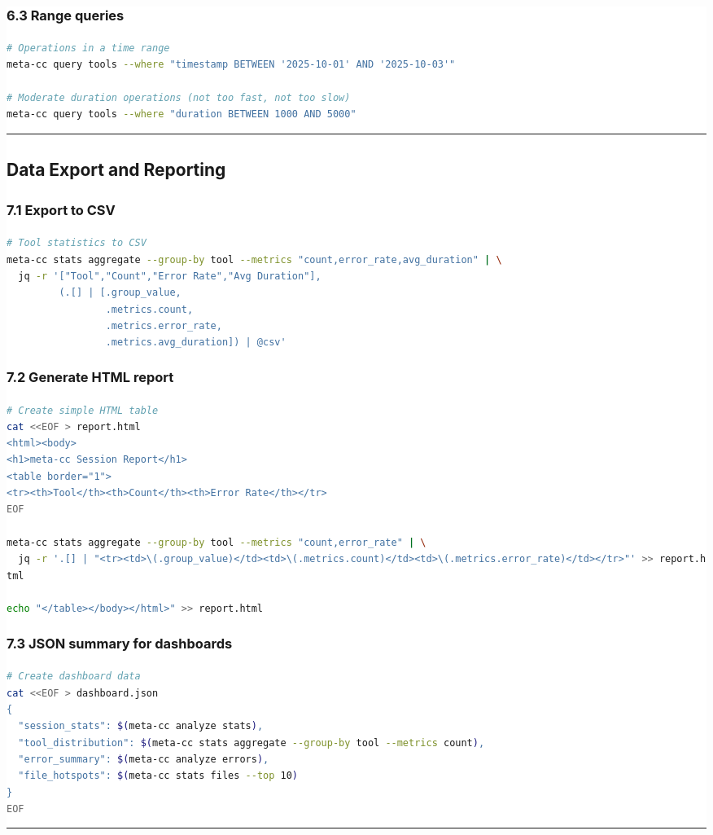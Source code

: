 ### 6.3 Range queries

```bash
# Operations in a time range
meta-cc query tools --where "timestamp BETWEEN '2025-10-01' AND '2025-10-03'"

# Moderate duration operations (not too fast, not too slow)
meta-cc query tools --where "duration BETWEEN 1000 AND 5000"
```

---

## Data Export and Reporting

### 7.1 Export to CSV

```bash
# Tool statistics to CSV
meta-cc stats aggregate --group-by tool --metrics "count,error_rate,avg_duration" | \
  jq -r '["Tool","Count","Error Rate","Avg Duration"],
         (.[] | [.group_value,
                 .metrics.count,
                 .metrics.error_rate,
                 .metrics.avg_duration]) | @csv'
```

### 7.2 Generate HTML report

```bash
# Create simple HTML table
cat <<EOF > report.html
<html><body>
<h1>meta-cc Session Report</h1>
<table border="1">
<tr><th>Tool</th><th>Count</th><th>Error Rate</th></tr>
EOF

meta-cc stats aggregate --group-by tool --metrics "count,error_rate" | \
  jq -r '.[] | "<tr><td>\(.group_value)</td><td>\(.metrics.count)</td><td>\(.metrics.error_rate)</td></tr>"' >> report.html

echo "</table></body></html>" >> report.html
```

### 7.3 JSON summary for dashboards

```bash
# Create dashboard data
cat <<EOF > dashboard.json
{
  "session_stats": $(meta-cc analyze stats),
  "tool_distribution": $(meta-cc stats aggregate --group-by tool --metrics count),
  "error_summary": $(meta-cc analyze errors),
  "file_hotspots": $(meta-cc stats files --top 10)
}
EOF
```

---
